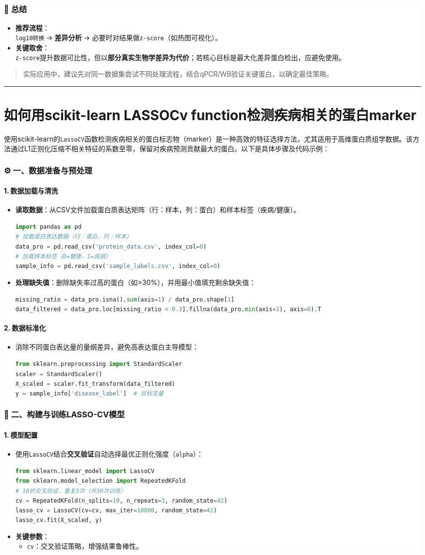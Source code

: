
### 💎 **总结**
- **推荐流程**：  
  `log10转换` → **差异分析** → 必要时对结果做`z-score`（如热图可视化）。  
- **关键取舍**：  
  `z-score`提升数据可比性，但以**部分真实生物学差异为代价**；若核心目标是最大化差异蛋白检出，应避免使用。  

> 实际应用中，建议先对同一数据集尝试不同处理流程，结合qPCR/WB验证关键蛋白，以确定最佳策略。

---

# 如何用scikit-learn LASSOCv function检测疾病相关的蛋白marker


使用scikit-learn的`LassoCV`函数检测疾病相关的蛋白标志物（marker）是一种高效的特征选择方法，尤其适用于高维蛋白质组学数据。该方法通过L1正则化压缩不相关特征的系数至零，保留对疾病预测贡献最大的蛋白。以下是具体步骤及代码示例：



### ⚙️ **一、数据准备与预处理**
#### 1. **数据加载与清洗**
   - **读取数据**：从CSV文件加载蛋白质表达矩阵（行：样本，列：蛋白）和样本标签（疾病/健康）。
     ```python
     import pandas as pd
     # 加载蛋白表达数据（行：蛋白，列：样本）
     data_pro = pd.read_csv('protein_data.csv', index_col=0)
     # 加载样本标签（0=健康，1=疾病）
     sample_info = pd.read_csv('sample_labels.csv', index_col=0)
     ```
   - **处理缺失值**：删除缺失率过高的蛋白（如>30%），并用最小值填充剩余缺失值：
     ```python
     missing_ratio = data_pro.isna().sum(axis=1) / data_pro.shape[1]
     data_filtered = data_pro.loc[missing_ratio < 0.3].fillna(data_pro.min(axis=1), axis=0).T
     ```

#### 2. **数据标准化**
   - 消除不同蛋白表达量的量纲差异，避免高表达蛋白主导模型：
     ```python
     from sklearn.preprocessing import StandardScaler
     scaler = StandardScaler()
     X_scaled = scaler.fit_transform(data_filtered)
     y = sample_info['disease_label']  # 目标变量
     ```



### 🧪 **二、构建与训练LASSO-CV模型**
#### 1. **模型配置**
   - 使用`LassoCV`结合**交叉验证**自动选择最优正则化强度（`alpha`）：
     ```python
     from sklearn.linear_model import LassoCV
     from sklearn.model_selection import RepeatedKFold
     # 10折交叉验证，重复3次（共30次训练）
     cv = RepeatedKFold(n_splits=10, n_repeats=3, random_state=42)
     lasso_cv = LassoCV(cv=cv, max_iter=10000, random_state=42)
     lasso_cv.fit(X_scaled, y)
     ```
   - **关键参数**：
     - `cv`：交叉验证策略，增强结果鲁棒性。